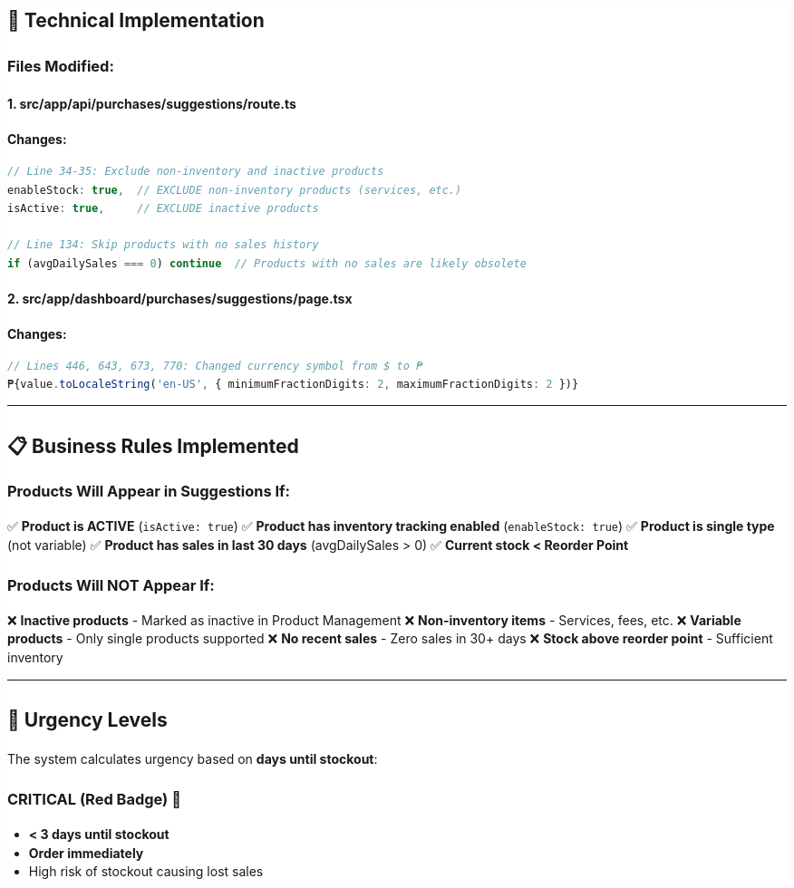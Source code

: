 
## 🔧 Technical Implementation

### **Files Modified:**

#### **1. src/app/api/purchases/suggestions/route.ts**
**Changes:**
```typescript
// Line 34-35: Exclude non-inventory and inactive products
enableStock: true,  // EXCLUDE non-inventory products (services, etc.)
isActive: true,     // EXCLUDE inactive products

// Line 134: Skip products with no sales history
if (avgDailySales === 0) continue  // Products with no sales are likely obsolete
```

#### **2. src/app/dashboard/purchases/suggestions/page.tsx**
**Changes:**
```typescript
// Lines 446, 643, 673, 770: Changed currency symbol from $ to ₱
₱{value.toLocaleString('en-US', { minimumFractionDigits: 2, maximumFractionDigits: 2 })}
```

---

## 📋 Business Rules Implemented

### **Products Will Appear in Suggestions If:**

✅ **Product is ACTIVE** (`isActive: true`)
✅ **Product has inventory tracking enabled** (`enableStock: true`)
✅ **Product is single type** (not variable)
✅ **Product has sales in last 30 days** (avgDailySales > 0)
✅ **Current stock < Reorder Point**

### **Products Will NOT Appear If:**

❌ **Inactive products** - Marked as inactive in Product Management
❌ **Non-inventory items** - Services, fees, etc.
❌ **Variable products** - Only single products supported
❌ **No recent sales** - Zero sales in 30+ days
❌ **Stock above reorder point** - Sufficient inventory

---

## 🎯 Urgency Levels

The system calculates urgency based on **days until stockout**:

### **CRITICAL** (Red Badge) 🔴
- **< 3 days until stockout**
- **Order immediately**
- High risk of stockout causing lost sales
